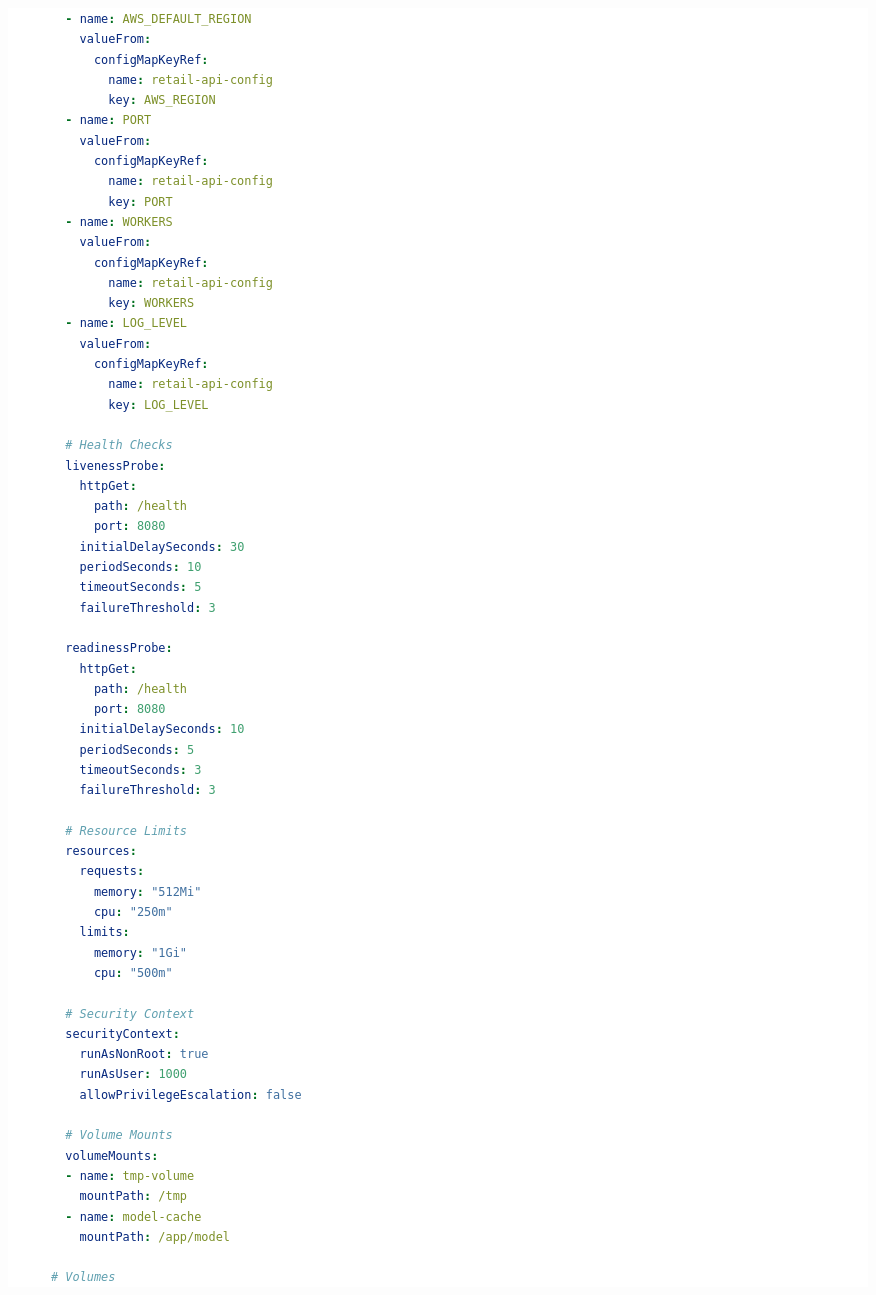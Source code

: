 ```yaml
        - name: AWS_DEFAULT_REGION
          valueFrom:
            configMapKeyRef:
              name: retail-api-config
              key: AWS_REGION
        - name: PORT
          valueFrom:
            configMapKeyRef:
              name: retail-api-config
              key: PORT
        - name: WORKERS
          valueFrom:
            configMapKeyRef:
              name: retail-api-config
              key: WORKERS
        - name: LOG_LEVEL
          valueFrom:
            configMapKeyRef:
              name: retail-api-config
              key: LOG_LEVEL
        
        # Health Checks
        livenessProbe:
          httpGet:
            path: /health
            port: 8080
          initialDelaySeconds: 30
          periodSeconds: 10
          timeoutSeconds: 5
          failureThreshold: 3
        
        readinessProbe:
          httpGet:
            path: /health
            port: 8080
          initialDelaySeconds: 10
          periodSeconds: 5
          timeoutSeconds: 3
          failureThreshold: 3
        
        # Resource Limits
        resources:
          requests:
            memory: "512Mi"
            cpu: "250m"
          limits:
            memory: "1Gi"
            cpu: "500m"
        
        # Security Context
        securityContext:
          runAsNonRoot: true
          runAsUser: 1000
          allowPrivilegeEscalation: false
        
        # Volume Mounts
        volumeMounts:
        - name: tmp-volume
          mountPath: /tmp
        - name: model-cache
          mountPath: /app/model
      
      # Volumes
```